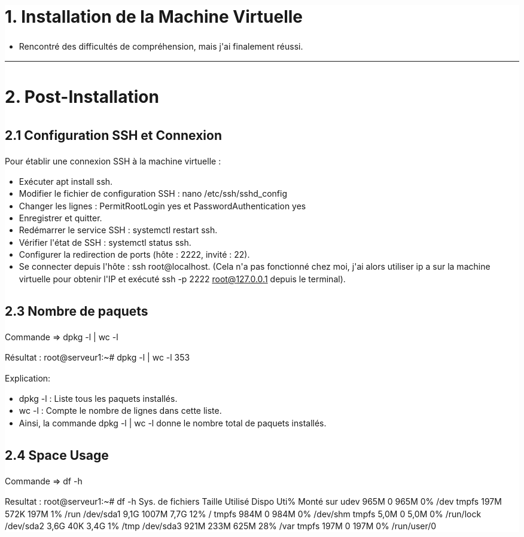 # 1. Installation de la Machine Virtuelle

- Rencontré des difficultés de compréhension, mais j'ai finalement réussi.

***


# 2. Post-Installation
   
## 2.1 Configuration SSH et Connexion
   
Pour établir une connexion SSH à la machine virtuelle :

- Exécuter apt install ssh.
- Modifier le fichier de configuration SSH : nano /etc/ssh/sshd_config
- Changer les lignes : PermitRootLogin yes et PasswordAuthentication yes
- Enregistrer et quitter.
- Redémarrer le service SSH : systemctl restart ssh.
- Vérifier l'état de SSH : systemctl status ssh.
- Configurer la redirection de ports (hôte : 2222, invité : 22).
- Se connecter depuis l'hôte : ssh root@localhost.
(Cela n'a pas fonctionné chez moi, j'ai alors utiliser ip a sur la machine virtuelle pour obtenir l'IP et exécuté ssh -p 2222 root@127.0.0.1 depuis le terminal).


## 2.3 Nombre de paquets

Commande => dpkg -l | wc -l

Résultat : 
root@serveur1:~# dpkg -l | wc -l
353

Explication:
- dpkg -l : Liste tous les paquets installés.
- wc -l : Compte le nombre de lignes dans cette liste.
- Ainsi, la commande dpkg -l | wc -l donne le nombre total de paquets installés.


## 2.4 Space Usage

Commande => df -h

Resultat : 
root@serveur1:~# df -h
Sys. de fichiers Taille Utilisé Dispo Uti% Monté sur
udev               965M       0  965M   0% /dev
tmpfs              197M    572K  197M   1% /run
/dev/sda1          9,1G   1007M  7,7G  12% /
tmpfs              984M       0  984M   0% /dev/shm
tmpfs              5,0M       0  5,0M   0% /run/lock
/dev/sda2          3,6G     40K  3,4G   1% /tmp
/dev/sda3          921M    233M  625M  28% /var
tmpfs              197M       0  197M   0% /run/user/0
